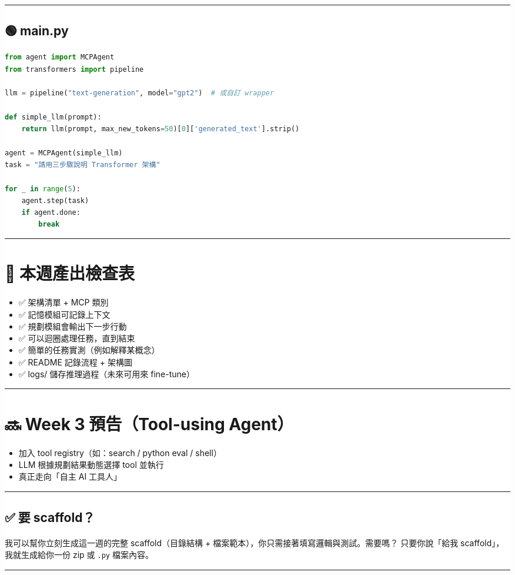 ------

## 🟢 main.py

```python
from agent import MCPAgent
from transformers import pipeline

llm = pipeline("text-generation", model="gpt2")  # 或自訂 wrapper

def simple_llm(prompt):
    return llm(prompt, max_new_tokens=50)[0]['generated_text'].strip()

agent = MCPAgent(simple_llm)
task = "請用三步驟說明 Transformer 架構"

for _ in range(5):
    agent.step(task)
    if agent.done:
        break
```

------

# 📝 本週產出檢查表

-  ✅ 架構清單 + MCP 類別
-  ✅ 記憶模組可記錄上下文
-  ✅ 規劃模組會輸出下一步行動
-  ✅ 可以迴圈處理任務，直到結束
-  ✅ 簡單的任務實測（例如解釋某概念）
-  ✅ README 記錄流程 + 架構圖
-  ✅ logs/ 儲存推理過程（未來可用來 fine-tune）

------

# 🔜 Week 3 預告（Tool-using Agent）

- 加入 tool registry（如：search / python eval / shell）
- LLM 根據規劃結果動態選擇 tool 並執行
- 真正走向「自主 AI 工具人」

------

## ✅ 要 scaffold？

我可以幫你立刻生成這一週的完整 scaffold（目錄結構 + 檔案範本），你只需接著填寫邏輯與測試。需要嗎？
 只要你說「給我 scaffold」，我就生成給你一份 zip 或 `.py` 檔案內容。

---
